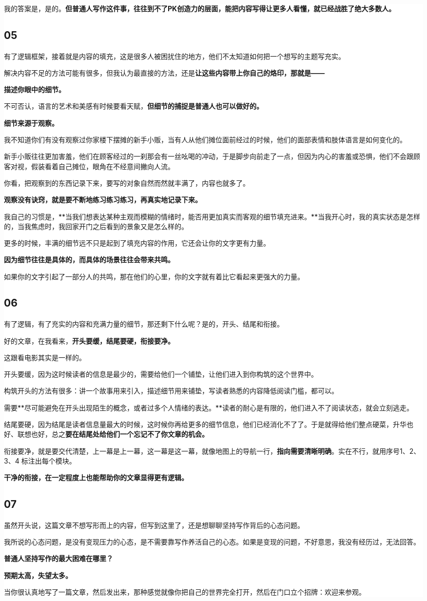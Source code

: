 我的答案是，是的。**但普通人写作这件事，往往到不了PK创造力的层面，能把内容写得让更多人看懂，就已经战胜了绝大多数人。**

## 05

有了逻辑框架，接着就是内容的填充，这是很多人被困扰住的地方，他们不太知道如何把一个想写的主题写充实。

解决内容不足的方法可能有很多，但我认为最直接的方法，还是**让这些内容带上你自己的烙印，那就是——**

**描述你眼中的细节。**

不可否认，语言的艺术和美感有时候要看天赋，**但细节的捕捉是普通人也可以做好的。**

**细节来源于观察。**

我不知道你们有没有观察过你家楼下摆摊的新手小贩，当有人从他们摊位面前经过的时候，他们的面部表情和肢体语言是如何变化的。

新手小贩往往更加害羞，他们在顾客经过的一刹那会有一丝吆喝的冲动，于是脚步向前走了一点，但因为内心的害羞或恐惧，他们不会跟顾客对视，假装看着自己摊位，眼角在不经意间撇向人流。

你看，把观察到的东西记录下来，要写的对象自然而然就丰满了，内容也就多了。

**观察没有诀窍，就是要不断地练习练习练习，再真实地记录下来。**

我自己的习惯是，**当我们想表达某种主观而模糊的情绪时，能否用更加真实而客观的细节填充进来。**当我开心时，我的真实状态是怎样的，当我焦虑时，我回家开门之后看到的景象又是怎么样的。

更多的时候，丰满的细节远不只是起到了填充内容的作用，它还会让你的文字更有力量。

**因为细节往往是具体的，而具体的场景往往会带来共鸣。**

如果你的文字引起了一部分人的共鸣，那在他们的心里，你的文字就有着比它看起来更强大的力量。

## 06

有了逻辑，有了充实的内容和充满力量的细节，那还剩下什么呢？是的，开头、结尾和衔接。

好的文章，在我看来，**开头要缓，结尾要硬，衔接要净。**

这跟看电影其实是一样的。

开头要缓，因为这时候读者的信息是最少的，需要给他们一个铺垫，让他们进入到你构筑的这个世界中。

构筑开头的方法有很多：讲一个故事用来引入，描述细节用来铺垫，写读者熟悉的内容降低阅读门槛，都可以。

需要**尽可能避免在开头出现陌生的概念，或者过多个人情绪的表达。**读者的耐心是有限的，他们进入不了阅读状态，就会立刻逃走。

结尾要硬，因为结尾是读者信息量最大的时候，这时候你再给更多的细节信息，他们已经消化不了了。于是就得给他们整点硬菜，升华也好、联想也好，总之**要在结尾处给他们一个忘记不了你文章的机会。**

衔接要净，就是要交代清楚，上一幕是上一幕，这一幕是这一幕，就像地图上的导航一行，**指向需要清晰明确**。实在不行，就用序号1、2、3、4 标注出每个模块。

**干净的衔接，在一定程度上也能帮助你的文章显得更有逻辑。**

## 07

虽然开头说，这篇文章不想写形而上的内容，但写到这里了，还是想聊聊坚持写作背后的心态问题。

我所说的心态问题，是没有变现压力的心态，是不需要靠写作养活自己的心态。如果是变现的问题，不好意思，我没有经历过，无法回答。

**普通人坚持写作的最大困难在哪里？**

**预期太高，失望太多。**

当你很认真地写了一篇文章，然后发出来，那种感觉就像你把自己的世界完全打开，然后在门口立个招牌：欢迎来参观。
